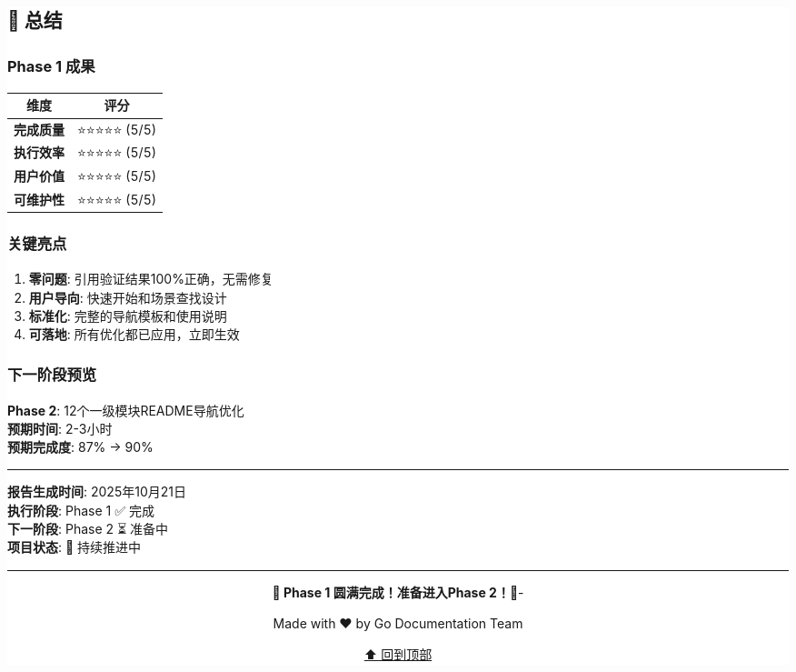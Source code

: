 
## 🎊 总结

### Phase 1 成果

| 维度 | 评分 |
|------|------|
| **完成质量** | ⭐⭐⭐⭐⭐ (5/5) |
| **执行效率** | ⭐⭐⭐⭐⭐ (5/5) |
| **用户价值** | ⭐⭐⭐⭐⭐ (5/5) |
| **可维护性** | ⭐⭐⭐⭐⭐ (5/5) |

### 关键亮点

1. **零问题**: 引用验证结果100%正确，无需修复
2. **用户导向**: 快速开始和场景查找设计
3. **标准化**: 完整的导航模板和使用说明
4. **可落地**: 所有优化都已应用，立即生效

### 下一阶段预览

**Phase 2**: 12个一级模块README导航优化  
**预期时间**: 2-3小时  
**预期完成度**: 87% → 90%

---

**报告生成时间**: 2025年10月21日  
**执行阶段**: Phase 1 ✅ 完成  
**下一阶段**: Phase 2 ⏳ 准备中  
**项目状态**: 🚀 持续推进中

---

<div align="center">

**🎊 Phase 1 圆满完成！准备进入Phase 2！🎊**-

Made with ❤️ by Go Documentation Team

[⬆ 回到顶部](#执行阶段-phase-1-完成报告)

</div>
